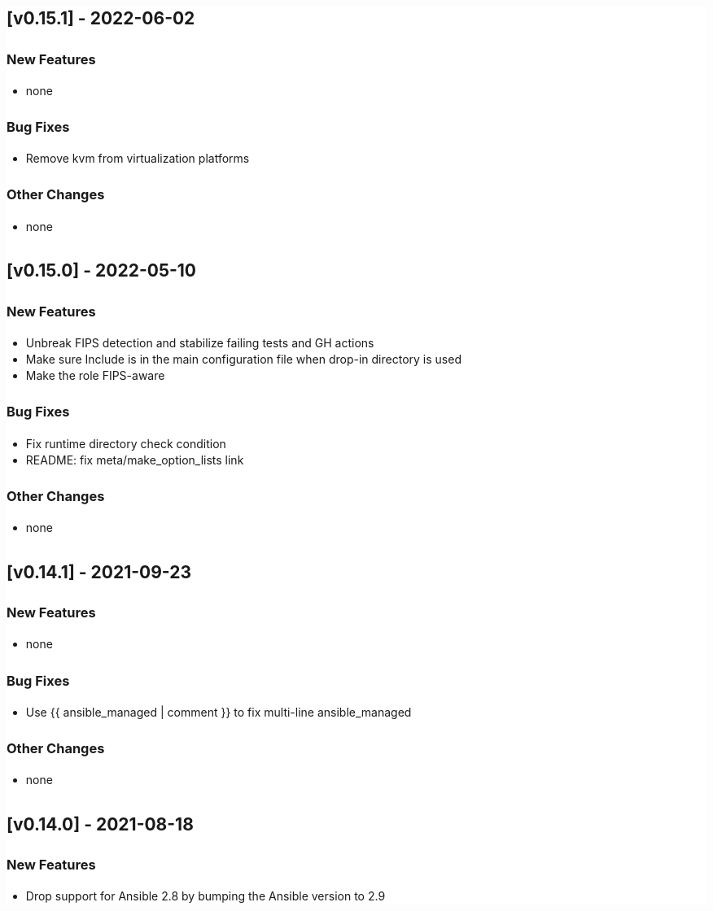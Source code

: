 [v0.15.1] - 2022-06-02
----------------------

### New Features

- none

### Bug Fixes

- Remove kvm from virtualization platforms

### Other Changes

- none

[v0.15.0] - 2022-05-10
----------------------

### New Features

- Unbreak FIPS detection and stabilize failing tests and GH actions
- Make sure Include is in the main configuration file when drop-in directory is used
- Make the role FIPS-aware

### Bug Fixes

- Fix runtime directory check condition
- README: fix meta/make\_option\_lists link

### Other Changes

- none

[v0.14.1] - 2021-09-23
----------------------

### New Features

- none

### Bug Fixes

- Use {{ ansible\_managed | comment }} to fix multi-line ansible\_managed

### Other Changes

- none

[v0.14.0] - 2021-08-18
----------------------

### New Features

- Drop support for Ansible 2.8 by bumping the Ansible version to 2.9
